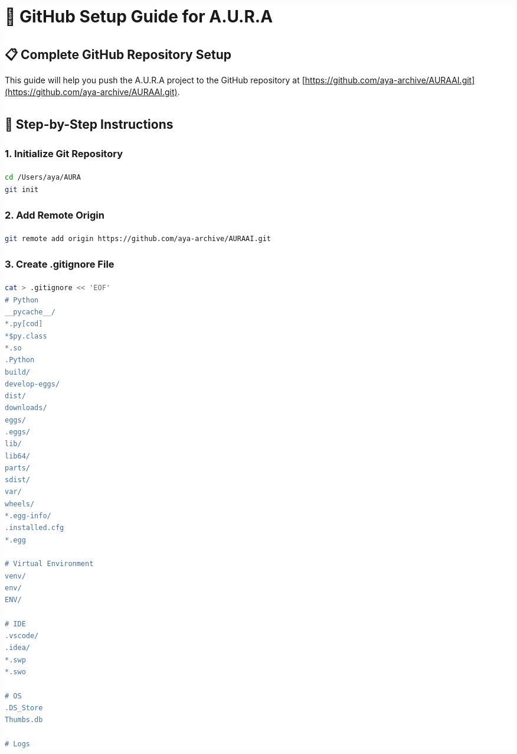# 🚀 GitHub Setup Guide for A.U.R.A

## 📋 **Complete GitHub Repository Setup**

This guide will help you push the A.U.R.A project to the GitHub repository at [https://github.com/aya-archive/AURAAI.git](https://github.com/aya-archive/AURAAI.git).

## 🔧 **Step-by-Step Instructions**

### **1. Initialize Git Repository**
```bash
cd /Users/aya/AURA
git init
```

### **2. Add Remote Origin**
```bash
git remote add origin https://github.com/aya-archive/AURAAI.git
```

### **3. Create .gitignore File**
```bash
cat > .gitignore << 'EOF'
# Python
__pycache__/
*.py[cod]
*$py.class
*.so
.Python
build/
develop-eggs/
dist/
downloads/
eggs/
.eggs/
lib/
lib64/
parts/
sdist/
var/
wheels/
*.egg-info/
.installed.cfg
*.egg

# Virtual Environment
venv/
env/
ENV/

# IDE
.vscode/
.idea/
*.swp
*.swo

# OS
.DS_Store
Thumbs.db

# Logs
```